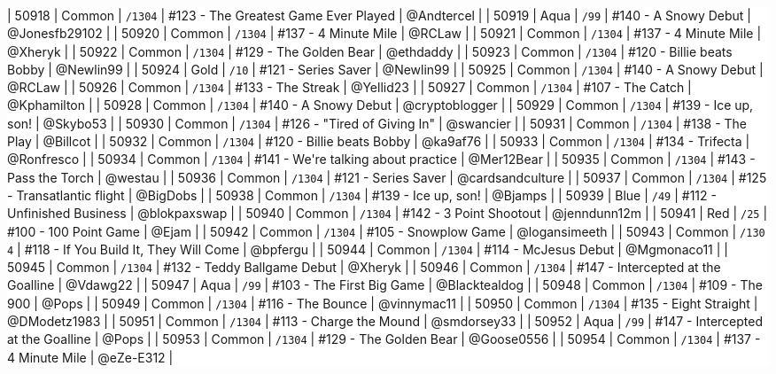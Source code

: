 | 50918 | Common | `/1304` | #123 - The Greatest Game Ever Played | \@Andtercel |
| 50919 | Aqua | `/99` | #140 - A Snowy Debut | \@Jonesfb29102 |
| 50920 | Common | `/1304` | #137 - 4 Minute Mile | \@RCLaw |
| 50921 | Common | `/1304` | #137 - 4 Minute Mile | \@Xheryk |
| 50922 | Common | `/1304` | #129 - The Golden Bear | \@ethdaddy |
| 50923 | Common | `/1304` | #120 - Billie beats Bobby  | \@Newlin99 |
| 50924 | Gold | `/10` | #121 - Series Saver | \@Newlin99 |
| 50925 | Common | `/1304` | #140 - A Snowy Debut | \@RCLaw |
| 50926 | Common | `/1304` | #133 - The Streak | \@Yellid23 |
| 50927 | Common | `/1304` | #107 - The Catch | \@Kphamilton |
| 50928 | Common | `/1304` | #140 - A Snowy Debut | \@cryptoblogger |
| 50929 | Common | `/1304` | #139 - Ice up, son! | \@Skybo53 |
| 50930 | Common | `/1304` | #126 - &quot;Tired of Giving In&quot;  | \@swancier |
| 50931 | Common | `/1304` | #138 - The Play | \@Billcot |
| 50932 | Common | `/1304` | #120 - Billie beats Bobby  | \@ka9af76 |
| 50933 | Common | `/1304` | #134 - Trifecta  | \@Ronfresco |
| 50934 | Common | `/1304` | #141 - We&#039;re talking about practice | \@Mer12Bear |
| 50935 | Common | `/1304` | #143 - Pass the Torch | \@westau |
| 50936 | Common | `/1304` | #121 - Series Saver | \@cardsandculture |
| 50937 | Common | `/1304` | #125 - Transatlantic flight | \@BigDobs |
| 50938 | Common | `/1304` | #139 - Ice up, son! | \@Bjamps |
| 50939 | Blue | `/49` | #112 - Unfinished Business | \@blokpaxswap |
| 50940 | Common | `/1304` | #142 - 3 Point Shootout | \@jenndunn12m |
| 50941 | Red | `/25` | #100 - 100 Point Game | \@Ejam |
| 50942 | Common | `/1304` | #105 - Snowplow Game | \@logansimeeth |
| 50943 | Common | `/1304` | #118 - If You Build It, They Will Come | \@bpfergu |
| 50944 | Common | `/1304` | #114 - McJesus Debut | \@Mgmonaco11 |
| 50945 | Common | `/1304` | #132 - Teddy Ballgame Debut | \@Xheryk |
| 50946 | Common | `/1304` | #147 - Intercepted at the Goalline | \@Vdawg22 |
| 50947 | Aqua | `/99` | #103 - The First Big Game  | \@Blacktealdog |
| 50948 | Common | `/1304` | #109 - The 900 | \@Pops |
| 50949 | Common | `/1304` | #116 - The Bounce  | \@vinnymac11 |
| 50950 | Common | `/1304` | #135 - Eight Straight | \@DModetz1983 |
| 50951 | Common | `/1304` | #113 - Charge the Mound | \@smdorsey33 |
| 50952 | Aqua | `/99` | #147 - Intercepted at the Goalline | \@Pops |
| 50953 | Common | `/1304` | #129 - The Golden Bear | \@Goose0556 |
| 50954 | Common | `/1304` | #137 - 4 Minute Mile | \@eZe-E312 |